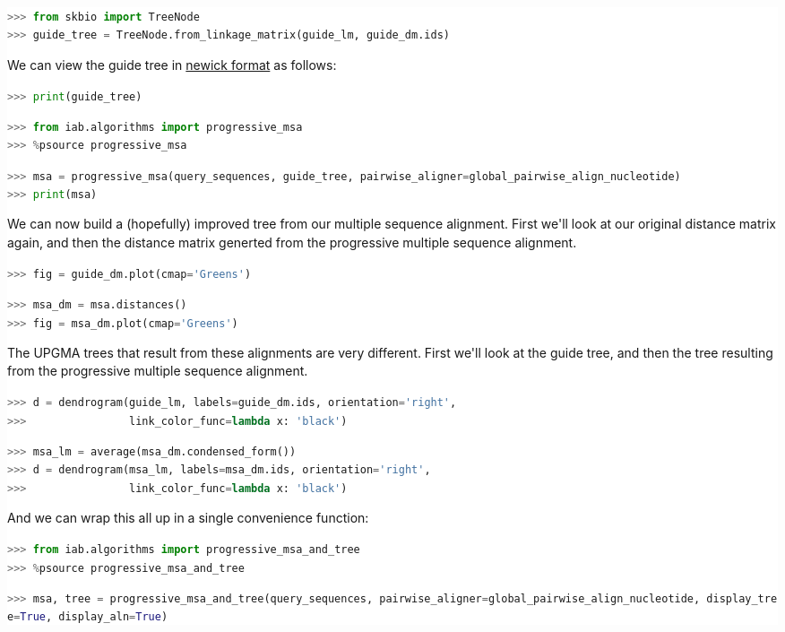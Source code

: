 ```python
>>> from skbio import TreeNode
>>> guide_tree = TreeNode.from_linkage_matrix(guide_lm, guide_dm.ids)
```

We can view the guide tree in [newick format](http://scikit-bio.org/docs/latest/generated/skbio.io.newick.html) as follows:

```python
>>> print(guide_tree)
```

```python
>>> from iab.algorithms import progressive_msa
>>> %psource progressive_msa
```

```python
>>> msa = progressive_msa(query_sequences, guide_tree, pairwise_aligner=global_pairwise_align_nucleotide)
>>> print(msa)
```

We can now build a (hopefully) improved tree from our multiple sequence alignment. First we'll look at our original distance matrix again, and then the distance matrix generted from the progressive multiple sequence alignment.

```python
>>> fig = guide_dm.plot(cmap='Greens')
```

```python
>>> msa_dm = msa.distances()
>>> fig = msa_dm.plot(cmap='Greens')
```

The UPGMA trees that result from these alignments are very different. First we'll look at the guide tree, and then the tree resulting from the progressive multiple sequence alignment.

```python
>>> d = dendrogram(guide_lm, labels=guide_dm.ids, orientation='right',
>>>                link_color_func=lambda x: 'black')
```

```python
>>> msa_lm = average(msa_dm.condensed_form())
>>> d = dendrogram(msa_lm, labels=msa_dm.ids, orientation='right',
>>>                link_color_func=lambda x: 'black')
```

And we can wrap this all up in a single convenience function:

```python
>>> from iab.algorithms import progressive_msa_and_tree
>>> %psource progressive_msa_and_tree
```

```python
>>> msa, tree = progressive_msa_and_tree(query_sequences, pairwise_aligner=global_pairwise_align_nucleotide, display_tree=True, display_aln=True)
```
